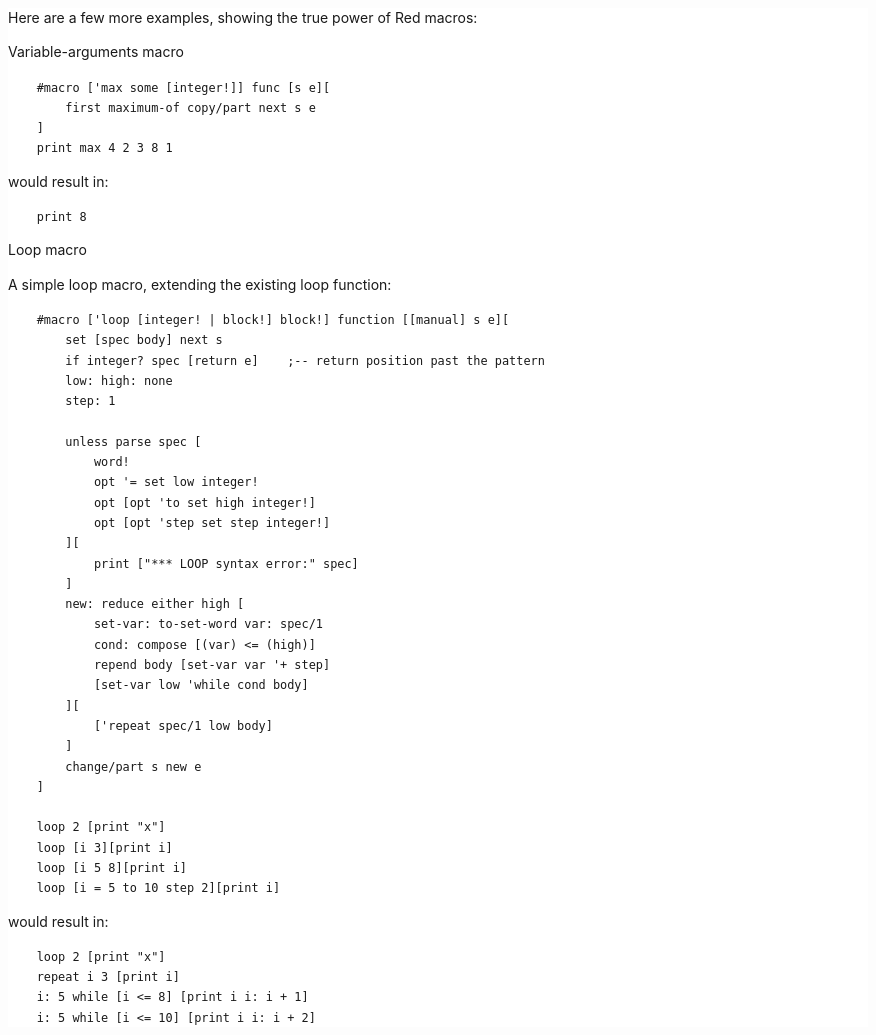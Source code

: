 Here are a few more examples, showing the true power of Red macros:

Variable-arguments macro

```
    #macro ['max some [integer!]] func [s e][
        first maximum-of copy/part next s e
    ]
    print max 4 2 3 8 1
```

would result in:

```
    print 8
```

Loop macro

A simple loop macro, extending the existing loop function:

```
    #macro ['loop [integer! | block!] block!] function [[manual] s e][
        set [spec body] next s
        if integer? spec [return e]    ;-- return position past the pattern
        low: high: none
        step: 1

        unless parse spec [
            word! 
            opt '= set low integer!
            opt [opt 'to set high integer!]
            opt [opt 'step set step integer!]
        ][
            print ["*** LOOP syntax error:" spec]
        ]
        new: reduce either high [
            set-var: to-set-word var: spec/1
            cond: compose [(var) <= (high)]
            repend body [set-var var '+ step]
            [set-var low 'while cond body]
        ][
            ['repeat spec/1 low body]
        ]      
        change/part s new e
    ]

    loop 2 [print "x"]
    loop [i 3][print i]
    loop [i 5 8][print i]
    loop [i = 5 to 10 step 2][print i]
```

would result in:

```
    loop 2 [print "x"]
    repeat i 3 [print i]
    i: 5 while [i <= 8] [print i i: i + 1]
    i: 5 while [i <= 10] [print i i: i + 2]
```
